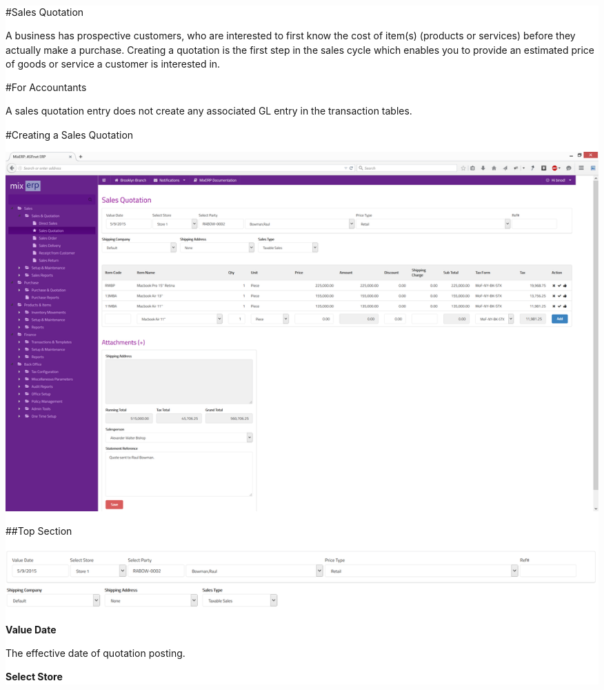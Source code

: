 #Sales Quotation

A business has prospective customers, who are interested to first know the cost of
item(s) (products or services) before they actually make a purchase.
Creating a quotation is the first step in the sales cycle which enables you to provide an
estimated price of goods or service a customer is interested in.

#For Accountants

A sales quotation entry does not create any associated GL entry in the transaction tables.

#Creating a Sales Quotation

![Sales Quotation Entry](images/sales-quotation-entry.png)

##Top Section

![Top Section](images/sales-quotation-entry-top.png)

**Value Date**

The effective date of quotation posting.

**Select Store**
